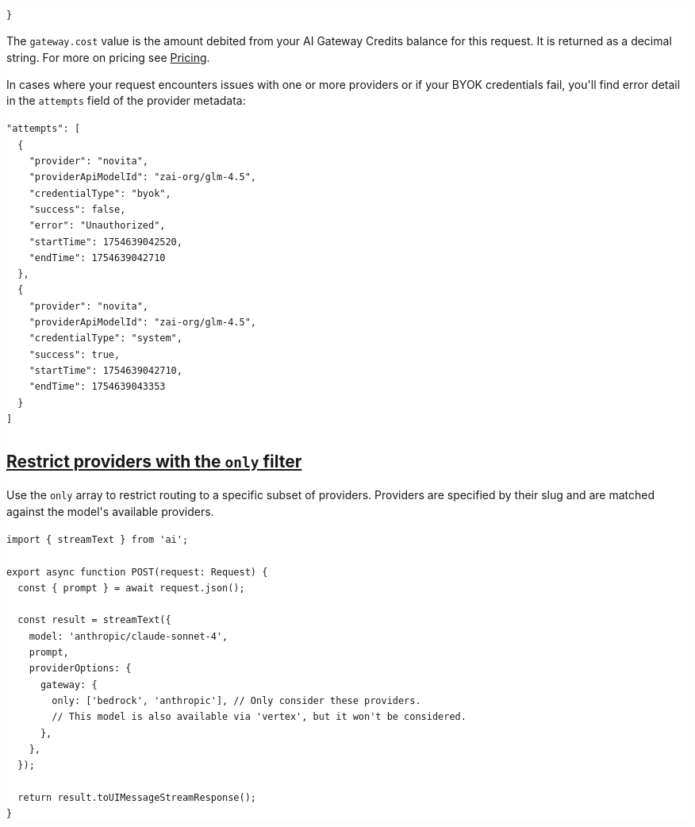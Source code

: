 ```
}
```

The `gateway.cost` value is the amount debited from your AI Gateway Credits balance for this request. It is returned as a decimal string. For more on pricing see [Pricing](/docs/ai-gateway/pricing).

In cases where your request encounters issues with one or more providers or if your BYOK credentials fail, you'll find error detail in the `attempts` field of the provider metadata:

```
"attempts": [
  {
    "provider": "novita",
    "providerApiModelId": "zai-org/glm-4.5",
    "credentialType": "byok",
    "success": false,
    "error": "Unauthorized",
    "startTime": 1754639042520,
    "endTime": 1754639042710
  },
  {
    "provider": "novita",
    "providerApiModelId": "zai-org/glm-4.5",
    "credentialType": "system",
    "success": true,
    "startTime": 1754639042710,
    "endTime": 1754639043353
  }
]
```

## [Restrict providers with the `only` filter](#restrict-providers-with-the-only-filter)

Use the `only` array to restrict routing to a specific subset of providers. Providers are specified by their slug and are matched against the model's available providers.

```
import { streamText } from 'ai';
 
export async function POST(request: Request) {
  const { prompt } = await request.json();
 
  const result = streamText({
    model: 'anthropic/claude-sonnet-4',
    prompt,
    providerOptions: {
      gateway: {
        only: ['bedrock', 'anthropic'], // Only consider these providers.
        // This model is also available via 'vertex', but it won't be considered.
      },
    },
  });
 
  return result.toUIMessageStreamResponse();
}
```
